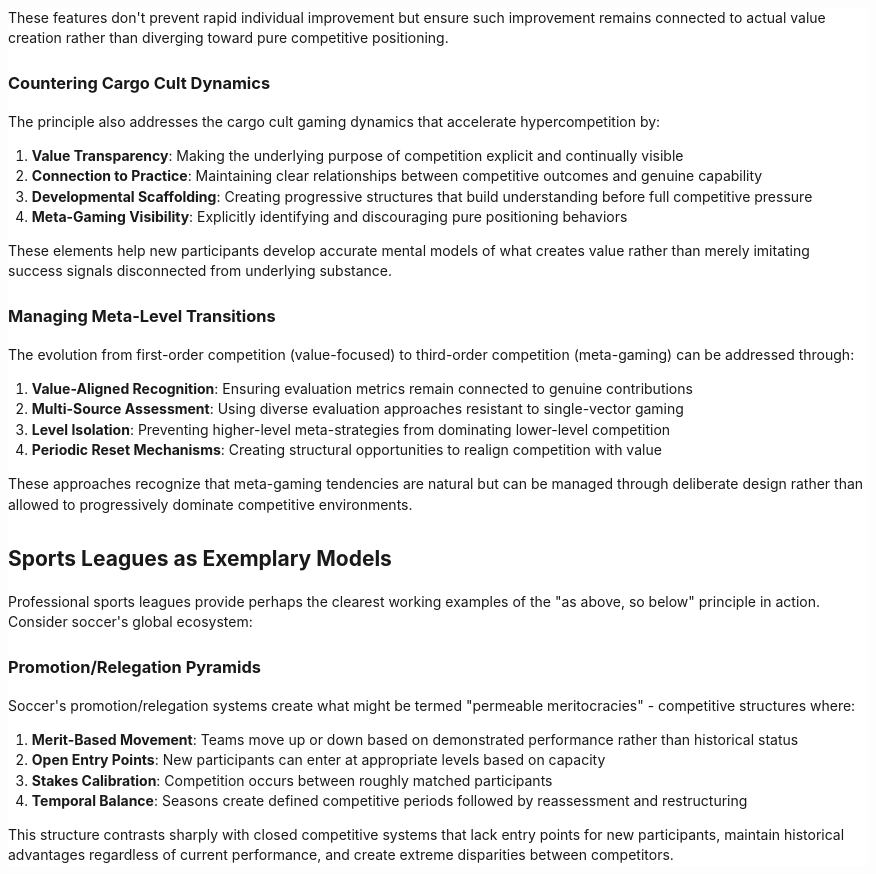 These features don't prevent rapid individual improvement but ensure such improvement remains connected to actual value creation rather than diverging toward pure competitive positioning.

### Countering Cargo Cult Dynamics

The principle also addresses the cargo cult gaming dynamics that accelerate hypercompetition by:

1. **Value Transparency**: Making the underlying purpose of competition explicit and continually visible
2. **Connection to Practice**: Maintaining clear relationships between competitive outcomes and genuine capability
3. **Developmental Scaffolding**: Creating progressive structures that build understanding before full competitive pressure
4. **Meta-Gaming Visibility**: Explicitly identifying and discouraging pure positioning behaviors

These elements help new participants develop accurate mental models of what creates value rather than merely imitating success signals disconnected from underlying substance.

### Managing Meta-Level Transitions

The evolution from first-order competition (value-focused) to third-order competition (meta-gaming) can be addressed through:

1. **Value-Aligned Recognition**: Ensuring evaluation metrics remain connected to genuine contributions
2. **Multi-Source Assessment**: Using diverse evaluation approaches resistant to single-vector gaming
3. **Level Isolation**: Preventing higher-level meta-strategies from dominating lower-level competition
4. **Periodic Reset Mechanisms**: Creating structural opportunities to realign competition with value

These approaches recognize that meta-gaming tendencies are natural but can be managed through deliberate design rather than allowed to progressively dominate competitive environments.

## Sports Leagues as Exemplary Models

Professional sports leagues provide perhaps the clearest working examples of the "as above, so below" principle in action. Consider soccer's global ecosystem:

### Promotion/Relegation Pyramids

Soccer's promotion/relegation systems create what might be termed "permeable meritocracies" - competitive structures where:

1. **Merit-Based Movement**: Teams move up or down based on demonstrated performance rather than historical status
2. **Open Entry Points**: New participants can enter at appropriate levels based on capacity
3. **Stakes Calibration**: Competition occurs between roughly matched participants
4. **Temporal Balance**: Seasons create defined competitive periods followed by reassessment and restructuring

This structure contrasts sharply with closed competitive systems that lack entry points for new participants, maintain historical advantages regardless of current performance, and create extreme disparities between competitors.
